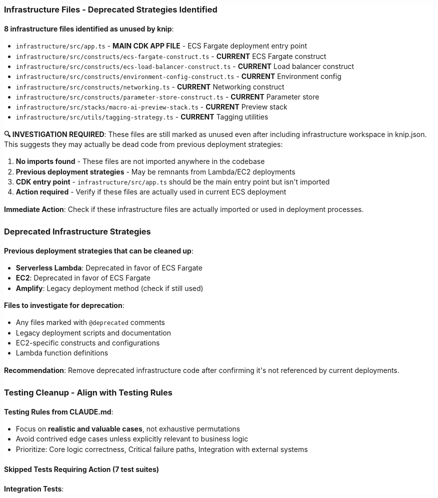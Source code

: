 ### Infrastructure Files - Deprecated Strategies Identified

**8 infrastructure files identified as unused by knip**:

- `infrastructure/src/app.ts` - **MAIN CDK APP FILE** - ECS Fargate deployment entry point
- `infrastructure/src/constructs/ecs-fargate-construct.ts` - **CURRENT** ECS Fargate construct
- `infrastructure/src/constructs/ecs-load-balancer-construct.ts` - **CURRENT** Load balancer construct
- `infrastructure/src/constructs/environment-config-construct.ts` - **CURRENT** Environment config
- `infrastructure/src/constructs/networking.ts` - **CURRENT** Networking construct
- `infrastructure/src/constructs/parameter-store-construct.ts` - **CURRENT** Parameter store
- `infrastructure/src/stacks/macro-ai-preview-stack.ts` - **CURRENT** Preview stack
- `infrastructure/src/utils/tagging-strategy.ts` - **CURRENT** Tagging utilities

**🔍 INVESTIGATION REQUIRED**: These files are still marked as unused even after including infrastructure workspace in 
knip.json. This suggests they may actually be dead code from previous deployment strategies:

1. **No imports found** - These files are not imported anywhere in the codebase
2. **Previous deployment strategies** - May be remnants from Lambda/EC2 deployments
3. **CDK entry point** - `infrastructure/src/app.ts` should be the main entry point but isn't imported
4. **Action required** - Verify if these files are actually used in current ECS deployment

**Immediate Action**: Check if these infrastructure files are actually imported or used in deployment processes.

### Deprecated Infrastructure Strategies

**Previous deployment strategies that can be cleaned up**:

- **Serverless Lambda**: Deprecated in favor of ECS Fargate
- **EC2**: Deprecated in favor of ECS Fargate
- **Amplify**: Legacy deployment method (check if still used)

**Files to investigate for deprecation**:

- Any files marked with `@deprecated` comments
- Legacy deployment scripts and documentation
- EC2-specific constructs and configurations
- Lambda function definitions

**Recommendation**: Remove deprecated infrastructure code after confirming it's not referenced by current deployments.

### Testing Cleanup - Align with Testing Rules

**Testing Rules from CLAUDE.md**:

- Focus on **realistic and valuable cases**, not exhaustive permutations
- Avoid contrived edge cases unless explicitly relevant to business logic
- Prioritize: Core logic correctness, Critical failure paths, Integration with external systems

#### Skipped Tests Requiring Action (7 test suites)

**Integration Tests**:

